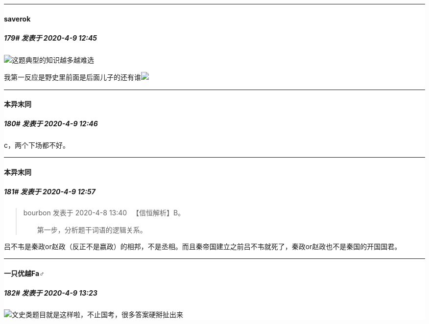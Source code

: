 





-----

####  saverok  
##### 179#       发表于 2020-4-9 12:45



<img src="https://static.saraba1st.com/image/smiley/face2017/067.png" referrerpolicy="no-referrer">这题典型的知识越多越难选


我第一反应是野史里前面是后面儿子的还有谁<img src="https://static.saraba1st.com/image/smiley/face2017/067.png" referrerpolicy="no-referrer">







-----

####  本异末同  
##### 180#       发表于 2020-4-9 12:46




c，两个下场都不好。







-----

####  本异末同  
##### 181#       发表于 2020-4-9 12:57



<blockquote>bourbon 发表于 2020-4-8 13:40
　【信恒解析】B。


　　第一步，分析题干词语的逻辑关系。</blockquote>
吕不韦是秦政or赵政（反正不是嬴政）的相邦，不是丞相。而且秦帝国建立之前吕不韦就死了，秦政or赵政也不是秦国的开国国君。







-----

####  一只优越Fa♂  
##### 182#       发表于 2020-4-9 13:23



<img src="https://static.saraba1st.com/image/smiley/face2017/099.png" referrerpolicy="no-referrer">文史类题目就是这样啦，不止国考，很多答案硬掰扯出来





                                           